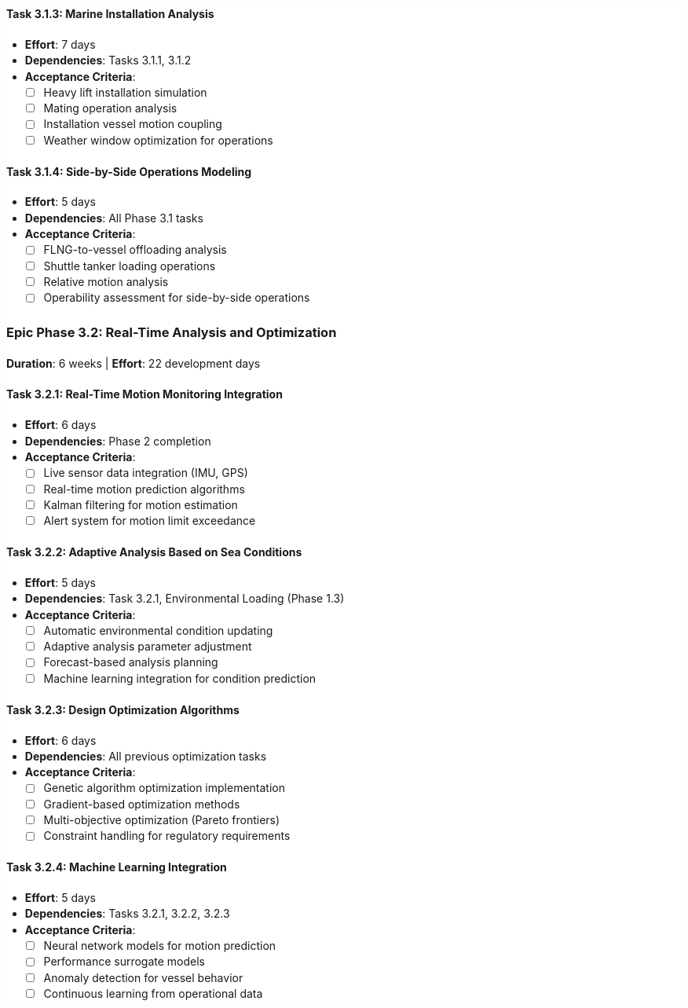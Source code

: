 #### Task 3.1.3: Marine Installation Analysis
- **Effort**: 7 days
- **Dependencies**: Tasks 3.1.1, 3.1.2
- **Acceptance Criteria**:
  - [ ] Heavy lift installation simulation
  - [ ] Mating operation analysis
  - [ ] Installation vessel motion coupling
  - [ ] Weather window optimization for operations

#### Task 3.1.4: Side-by-Side Operations Modeling
- **Effort**: 5 days
- **Dependencies**: All Phase 3.1 tasks
- **Acceptance Criteria**:
  - [ ] FLNG-to-vessel offloading analysis
  - [ ] Shuttle tanker loading operations
  - [ ] Relative motion analysis
  - [ ] Operability assessment for side-by-side operations

### Epic Phase 3.2: Real-Time Analysis and Optimization  
**Duration**: 6 weeks | **Effort**: 22 development days

#### Task 3.2.1: Real-Time Motion Monitoring Integration
- **Effort**: 6 days
- **Dependencies**: Phase 2 completion
- **Acceptance Criteria**:
  - [ ] Live sensor data integration (IMU, GPS)
  - [ ] Real-time motion prediction algorithms
  - [ ] Kalman filtering for motion estimation
  - [ ] Alert system for motion limit exceedance

#### Task 3.2.2: Adaptive Analysis Based on Sea Conditions
- **Effort**: 5 days
- **Dependencies**: Task 3.2.1, Environmental Loading (Phase 1.3)
- **Acceptance Criteria**:
  - [ ] Automatic environmental condition updating
  - [ ] Adaptive analysis parameter adjustment
  - [ ] Forecast-based analysis planning
  - [ ] Machine learning integration for condition prediction

#### Task 3.2.3: Design Optimization Algorithms  
- **Effort**: 6 days
- **Dependencies**: All previous optimization tasks
- **Acceptance Criteria**:
  - [ ] Genetic algorithm optimization implementation
  - [ ] Gradient-based optimization methods
  - [ ] Multi-objective optimization (Pareto frontiers)
  - [ ] Constraint handling for regulatory requirements

#### Task 3.2.4: Machine Learning Integration
- **Effort**: 5 days
- **Dependencies**: Tasks 3.2.1, 3.2.2, 3.2.3
- **Acceptance Criteria**:
  - [ ] Neural network models for motion prediction
  - [ ] Performance surrogate models
  - [ ] Anomaly detection for vessel behavior
  - [ ] Continuous learning from operational data
